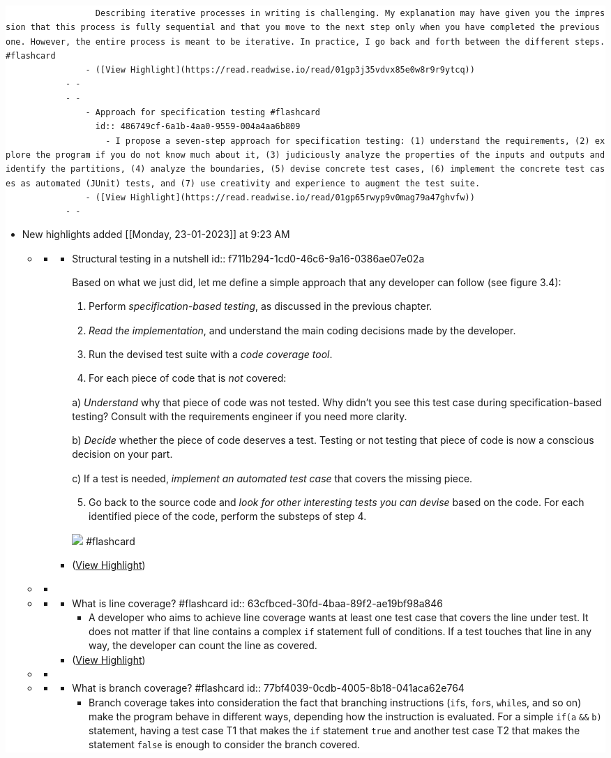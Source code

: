 					  Describing iterative processes in writing is challenging. My explanation may have given you the impression that this process is fully sequential and that you move to the next step only when you have completed the previous one. However, the entire process is meant to be iterative. In practice, I go back and forth between the different steps. #flashcard
					- ([View Highlight](https://read.readwise.io/read/01gp3j35vdvx85e0w8r9r9ytcq))
				- -
				- -
					- Approach for specification testing #flashcard
					  id:: 486749cf-6a1b-4aa0-9559-004a4aa6b809
						- I propose a seven-step approach for specification testing: (1) understand the requirements, (2) explore the program if you do not know much about it, (3) judiciously analyze the properties of the inputs and outputs and identify the partitions, (4) analyze the boundaries, (5) devise concrete test cases, (6) implement the concrete test cases as automated (JUnit) tests, and (7) use creativity and experience to augment the test suite.
					- ([View Highlight](https://read.readwise.io/read/01gp65rwyp9v0mag79a47ghvfw))
				- -
- New highlights added [[Monday, 23-01-2023]] at 9:23 AM
	- -
		- Structural testing in a nutshell
		  id:: f711b294-1cd0-46c6-9a16-0386ae07e02a
		  
		  Based on what we just did, let me define a simple approach that any developer can follow (see figure 3.4):
		  
		  1.  Perform *specification-based testing*, as discussed in the previous chapter.
		    
		  2.  *Read the implementation*, and understand the main coding decisions made by the developer.
		    
		  3.  Run the devised test suite with a *code coverage tool*.
		    
		  4.  For each piece of code that is *not* covered:
		    
		    a) *Understand* why that piece of code was not tested. Why didn’t you see this test case during specification-based testing? Consult with the requirements engineer if you need more clarity.
		    
		    b) *Decide* whether the piece of code deserves a test. Testing or not testing that piece of code is now a conscious decision on your part.
		    
		    c) If a test is needed, *implement an automated test case* that covers the missing piece.
		    
		  5.  Go back to the source code and *look for other interesting tests you can devise* based on the code. For each identified piece of the code, perform the substeps of step 4.
		    
		  
		  ![](https://readwise-assets.s3.amazonaws.com/media/reader/parsed_document_assets/24323188/x03-04.png-03-04.png) #flashcard
		- ([View Highlight](https://read.readwise.io/read/01gq4qeh3csmj914f7hewrke0m))
	- -
	- -
		- What is line coverage? #flashcard
		  id:: 63cfbced-30fd-4baa-89f2-ae19bf98a846
			- A developer who aims to achieve line coverage wants at least one test case that covers the line under test. It does not matter if that line contains a complex `if` statement full of conditions. If a test touches that line in any way, the developer can count the line as covered.
		- ([View Highlight](https://read.readwise.io/read/01gq4qh54fzf0xg68938td0r5m))
	- -
	- -
		- What is branch coverage? #flashcard
		  id:: 77bf4039-0cdb-4005-8b18-041aca62e764
			- Branch coverage takes into consideration the fact that branching instructions (`if`s, `for`s, `while`s, and so on) make the program behave in different ways, depending how the instruction is evaluated. For a simple `if(a` `&&` `b)` statement, having a test case T1 that makes the `if` statement `true` and another test case T2 that makes the statement `false` is enough to consider the branch covered.
			  